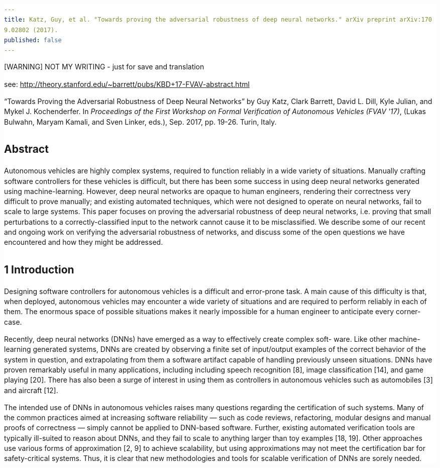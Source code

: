 ```yaml
---
title: Katz, Guy, et al. "Towards proving the adversarial robustness of deep neural networks." arXiv preprint arXiv:1709.02802 (2017).
published: false
---
```


[WARNING] NOT MY WRITING - just for save and translation

see: <http://theory.stanford.edu/~barrett/pubs/KBD+17-FVAV-abstract.html>

“Towards Proving the Adversarial Robustness of Deep Neural Networks” by Guy Katz, Clark Barrett, David L. Dill, Kyle Julian, and Mykel J. Kochenderfer. In *Proceedings of the First Workshop on Formal Verification of Autonomous Vehicles (FVAV '17)*, (Lukas Bulwahn, Maryam Kamali, and Sven Linker, eds.), Sep. 2017, pp. 19-26. Turin, Italy.

## Abstract

Autonomous vehicles are highly complex systems, required to function reliably in a wide variety of situations. Manually crafting software controllers for these vehicles is difficult, but there has been some success in using deep neural networks generated using machine-learning. However, deep neural networks are opaque to human engineers, rendering their correctness very difficult to prove manually; and existing automated techniques, which were not designed to operate on neural networks, fail to scale to large systems. This paper focuses on proving the adversarial robustness of deep neural networks, i.e. proving that small perturbations to a correctly-classified input to the network cannot cause it to be misclassified. We describe some of our recent and ongoing work on verifying the adversarial robustness of networks, and discuss some of the open questions we have encountered and how they might be addressed.

## 1 Introduction

Designing software controllers for autonomous vehicles is a difficult and error-prone task. A main cause of this difficulty is that, when deployed, autonomous vehicles may encounter a wide variety of situations and are required to perform reliably in each of them. The enormous space of possible situations makes it nearly impossible for a human engineer to anticipate every corner-case.

Recently, deep neural networks (DNNs) have emerged as a way to effectively create complex soft- ware. Like other machine-learning generated systems, DNNs are created by observing a finite set of input/output examples of the correct behavior of the system in question, and extrapolating from them a software artifact capable of handling previously unseen situations. DNNs have proven remarkably useful in many applications, including including speech recognition [8], image classification [14], and game playing [20]. There has also been a surge of interest in using them as controllers in autonomous vehicles such as automobiles [3] and aircraft [12].

The intended use of DNNs in autonomous vehicles raises many questions regarding the certification of such systems. Many of the common practices aimed at increasing software reliability — such as code reviews, refactoring, modular designs and manual proofs of correctness — simply cannot be applied to DNN-based software. Further, existing automated verification tools are typically ill-suited to reason about DNNs, and they fail to scale to anything larger than toy examples [18, 19]. Other approaches use various forms of approximation [2, 9] to achieve scalability, but using approximations may not meet the certification bar for safety-critical systems. Thus, it is clear that new methodologies and tools for scalable verification of DNNs are sorely needed.


[^1]: M. Althoff & J. Dolan (2014): Online Verification of Automated Road Vehicles using Reachability Analysis. IEEE Transactions on Robotics 30, pp. 903–918, doi:10.1109/TRO.2014.2312453.
[^2]: O Bastani, Y. Ioannou, L. Lampropoulos, D. Vytiniotis, A. Nori & A. Criminisi (2016): Measuring Neural Net Robustness with Constraints. In: Proc. 30th Conf. on Neural Information Processing Systems (NIPS).
[^3]: M. Bojarski, D. Del Testa, D. Dworakowski, B. Firner, B. Flepp, P. Goyal, L. Jackel, M. Monfort, U. Muller, J. Zhang, X. Zhang, J. Zhao & K. Zieba (2016): End to End Learning for Self-Driving Cars. Technical Report. http://arxiv.org/abs/1604.07316.
[^4]: N. Carlini & D. Wagner (2017): Towards Evaluating the Robustness of Neural Networks. In: Proc. 38th Symposium on Security and Privacy (SP), doi:10.1109/SP.2017.49.
[^5]: X. Glorot, A. Bordes & Y. Bengio (2011): Deep Sparse Rectifier Neural Networks. In: Proc. 14th Int. Conf. on Artificial Intelligence and Statistics (AISTATS), pp. 315–323.
[^6]: I. Goodfellow, Y. Bengio & A. Courville (2016): Deep Learning. MIT Press.
[^7]: I. Goodfellow, J. Shlens & C. Szegedy (2014): Explaining and Harnessing Adversarial Examples. Technical Report. http://arxiv.org/abs/1412.6572.
[^8]: G. Hinton, L. Deng, D. Yu, G. Dahl, A. Mohamed, N. Jaitly, A. Senior, V. Vanhoucke, P. Nguyen, T. Sainath & B. Kingsbury (2012): Deep Neural Networks for Acoustic Modeling in Speech Recognition: The Shared Views of Four Research Groups. IEEE Signal Processing Magazine 29(6), pp. 82–97, doi:10.1109/MSP.2012.2205597.
[^9]: X. Huang, M. Kwiatkowska, S. Wang & M. Wu (2016): Safety Verification of Deep Neural Networks. Technical Report. http://arxiv.org/abs/1610.06940.
[^10]: K. Jarrett, K. Kavukcuoglu & Y. LeCun (2009): What is the Best Multi-Stage Architecture for Object Recognition?. In: Proc. 12th IEEE Int. Conf. on Computer Vision (ICCV), pp. 2146–2153, doi:10.1109/ICCV.2009.5459469.
[^11]: J.-B. Jeannin, K Ghorbal, Y. Kouskoulas, R. Gardner, A. Schmidt, E. Zawadzki & A. Platzer (2015): A Formally Verified Hybrid System for the Next-Generation Airborne Collision Avoidance System. In: Proc. 21st Int. Conf. on Tools and Algorithms for the Construction and Analysis of Systems (TACAS), pp. 21–36, doi:10.1007/978-3-662-46681-0_2.
[^12]: K. Julian, J. Lopez, J. Brush, M. Owen & M. Kochenderfer (2016): Policy Compression for Aircraft Collision Avoidance Systems. In: Proc. 35th Digital Avionics Systems Conf. (DASC), pp. 1–10, doi:10.1109/DASC.2016.7778091.
[^13]: G. Katz, C. Barrett, D. Dill, K. Julian & M. Kochenderfer (2017): Reluplex: An Efficient SMT Solver for Verifying Deep Neural Networks. In: Proc. 29th Int. Conf. on Computer Aided Verification (CAV), pp. 97–117, doi:10.1007/978-3-319-63387-9_5.
[^14]: A. Krizhevsky, I. Sutskever & G. Hinton (2012): Imagenet Classification with Deep Convolutional Neural Networks. Advances in Neural Information Processing Systems, pp. 1097–1105.
[^15]: A. Kurakin, I. Goodfellow & S. Bengio (2016): Adversarial Examples in the Physical World. Technical Report. http://arxiv.org/abs/1607.02533.
[^16]: A. Maas, A. Hannun & A. Ng (2013): Rectifier Nonlinearities improve Neural Network Acoustic Models. In: Proc. 30th Int. Conf. on Machine Learning (ICML).
[^17]: V. Nair & G. Hinton (2010): Rectified Linear Units Improve Restricted Boltzmann Machines. In: Proc. 27th Int. Conf. on Machine Learning (ICML), pp. 807–814.
[^18]: L. Pulina & A. Tacchella (2010): An Abstraction-Refinement Approach to Verification of Artificial Neural Networks. In: Proc. 22nd Int. Conf. on Computer Aided Verification (CAV), pp. 243–257, doi:10.1007/978-3-642-14295-6_24.
[^19]: L. Pulina & A. Tacchella (2012): Challenging SMT Solvers to Verify Neural Networks. AI Communications 25(2), pp. 117–135, doi:10.3233/AIC-2012-0525.
[^20]: D. Silver, A. Huang, C. Maddison, A. Guez, L. Sifre, G. Van Den Driessche, J. Schrittwieser, I. Antonoglou, V. Panneershelvam, M. Lanctot & S. Dieleman (2016): Mastering the Game of Go with Deep Neural Networks and Tree Search. Nature 529(7587), pp. 484–489, doi:10.1038/nature16961.
[^21]: C. Szegedy, W. Zaremba, I. Sutskever, J. Bruna, D. Erhan, I. Goodfellow & R. Fergus (2013): Intriguing Properties of Neural Networks. Technical Report. http://arxiv.org/abs/1312.6199.